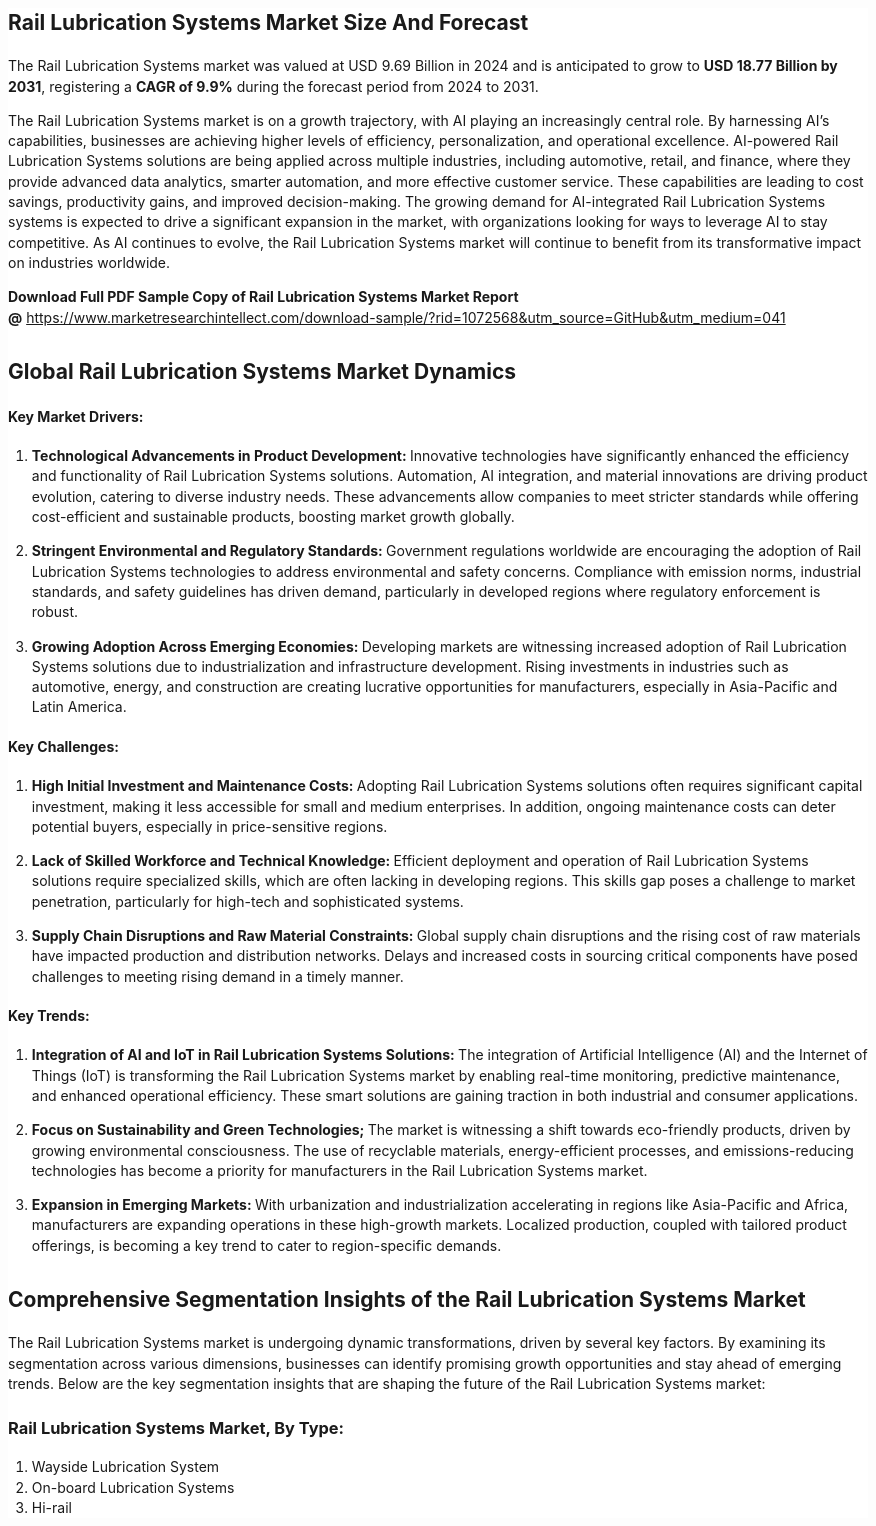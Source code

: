 <h2>Rail Lubrication Systems Market Size And Forecast</h2><p>The Rail Lubrication Systems market was valued at USD 9.69 Billion in 2024 and is anticipated to grow to <strong>USD 18.77 Billion by 2031</strong>, registering a <strong>CAGR of 9.9%</strong> during the forecast period from 2024 to 2031.</p><p>The Rail Lubrication Systems market is on a growth trajectory, with AI playing an increasingly central role. By harnessing AI’s capabilities, businesses are achieving higher levels of efficiency, personalization, and operational excellence. AI-powered Rail Lubrication Systems solutions are being applied across multiple industries, including automotive, retail, and finance, where they provide advanced data analytics, smarter automation, and more effective customer service. These capabilities are leading to cost savings, productivity gains, and improved decision-making. The growing demand for AI-integrated Rail Lubrication Systems systems is expected to drive a significant expansion in the market, with organizations looking for ways to leverage AI to stay competitive. As AI continues to evolve, the Rail Lubrication Systems market will continue to benefit from its transformative impact on industries worldwide.</p><p><strong>Download Full PDF Sample Copy of Rail Lubrication Systems Market Report @</strong>&nbsp;<a href="https://www.marketresearchintellect.com/download-sample/?rid=1072568&amp;utm_source=GitHub&amp;utm_medium=041">https://www.marketresearchintellect.com/download-sample/?rid=1072568&amp;utm_source=GitHub&amp;utm_medium=041</a></p><h2>Global Rail Lubrication Systems Market Dynamics</h2><h4><strong>Key Market Drivers:</strong></h4><ol><li><p><strong>Technological Advancements in Product Development:&nbsp;</strong>Innovative technologies have significantly enhanced the efficiency and functionality of Rail Lubrication Systems solutions. Automation, AI integration, and material innovations are driving product evolution, catering to diverse industry needs. These advancements allow companies to meet stricter standards while offering cost-efficient and sustainable products, boosting market growth globally.</p></li><li><p><strong>Stringent Environmental and Regulatory Standards:&nbsp;</strong>Government regulations worldwide are encouraging the adoption of Rail Lubrication Systems technologies to address environmental and safety concerns. Compliance with emission norms, industrial standards, and safety guidelines has driven demand, particularly in developed regions where regulatory enforcement is robust.</p></li><li><p><strong>Growing Adoption Across Emerging Economies:&nbsp;</strong>Developing markets are witnessing increased adoption of Rail Lubrication Systems solutions due to industrialization and infrastructure development. Rising investments in industries such as automotive, energy, and construction are creating lucrative opportunities for manufacturers, especially in Asia-Pacific and Latin America.</p></li></ol><h4><strong>Key Challenges:</strong></h4><ol><li><p><strong>High Initial Investment and Maintenance Costs:&nbsp;</strong>Adopting Rail Lubrication Systems solutions often requires significant capital investment, making it less accessible for small and medium enterprises. In addition, ongoing maintenance costs can deter potential buyers, especially in price-sensitive regions.</p></li><li><p><strong>Lack of Skilled Workforce and Technical Knowledge:&nbsp;</strong>Efficient deployment and operation of Rail Lubrication Systems solutions require specialized skills, which are often lacking in developing regions. This skills gap poses a challenge to market penetration, particularly for high-tech and sophisticated systems.</p></li><li><p><strong>Supply Chain Disruptions and Raw Material Constraints:&nbsp;</strong>Global supply chain disruptions and the rising cost of raw materials have impacted production and distribution networks. Delays and increased costs in sourcing critical components have posed challenges to meeting rising demand in a timely manner.</p></li></ol><h4><strong>Key Trends:</strong></h4><ol><li><p><strong>Integration of AI and IoT in Rail Lubrication Systems Solutions:&nbsp;</strong>The integration of Artificial Intelligence (AI) and the Internet of Things (IoT) is transforming the Rail Lubrication Systems market by enabling real-time monitoring, predictive maintenance, and enhanced operational efficiency. These smart solutions are gaining traction in both industrial and consumer applications.</p></li><li><p><strong>Focus on Sustainability and Green Technologies;&nbsp;</strong>The market is witnessing a shift towards eco-friendly products, driven by growing environmental consciousness. The use of recyclable materials, energy-efficient processes, and emissions-reducing technologies has become a priority for manufacturers in the Rail Lubrication Systems market.</p></li><li><p><strong>Expansion in Emerging Markets:&nbsp;</strong>With urbanization and industrialization accelerating in regions like Asia-Pacific and Africa, manufacturers are expanding operations in these high-growth markets. Localized production, coupled with tailored product offerings, is becoming a key trend to cater to region-specific demands.</p></li></ol><div class="article-main__content" data-test-id="publishing-text-block"><h2>Comprehensive Segmentation Insights of the Rail Lubrication Systems Market</h2><p>The Rail Lubrication Systems market is undergoing dynamic transformations, driven by several key factors. By examining its segmentation across various dimensions, businesses can identify promising growth opportunities and stay ahead of emerging trends. Below are the key segmentation insights that are shaping the future of the Rail Lubrication Systems market:</p><h3><strong>Rail Lubrication Systems Market, By Type:<br /></strong></h3><ol><li>Wayside Lubrication System<li> On-board Lubrication Systems<li> Hi-rail